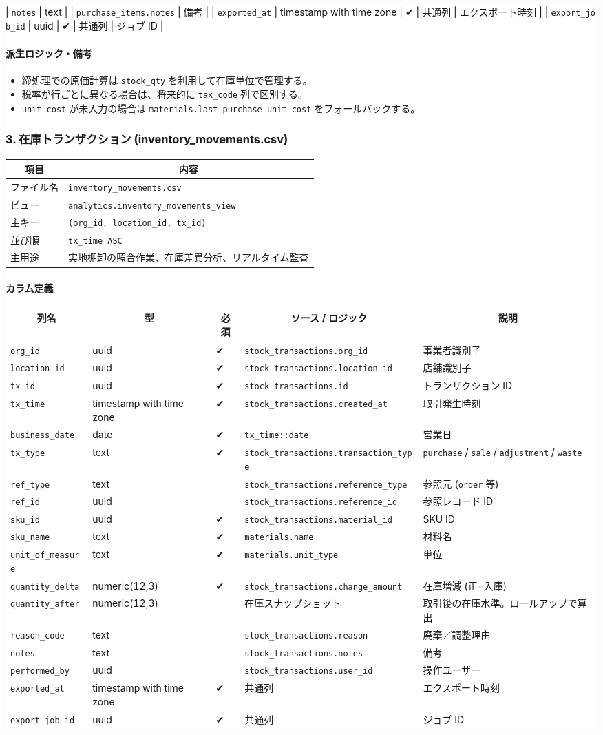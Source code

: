 | `notes` | text |  | `purchase_items.notes` | 備考 |
| `exported_at` | timestamp with time zone | ✔ | 共通列 | エクスポート時刻 |
| `export_job_id` | uuid | ✔ | 共通列 | ジョブ ID |

#### 派生ロジック・備考

- 締処理での原価計算は `stock_qty` を利用して在庫単位で管理する。
- 税率が行ごとに異なる場合は、将来的に `tax_code` 列で区別する。
- `unit_cost` が未入力の場合は `materials.last_purchase_unit_cost` をフォールバックする。

### 3. 在庫トランザクション (inventory_movements.csv)

| 項目 | 内容 |
| --- | --- |
| ファイル名 | `inventory_movements.csv` |
| ビュー | `analytics.inventory_movements_view` |
| 主キー | `(org_id, location_id, tx_id)` |
| 並び順 | `tx_time ASC` |
| 主用途 | 実地棚卸の照合作業、在庫差異分析、リアルタイム監査 |

#### カラム定義

| 列名 | 型 | 必須 | ソース / ロジック | 説明 |
| --- | --- | --- | --- | --- |
| `org_id` | uuid | ✔ | `stock_transactions.org_id` | 事業者識別子 |
| `location_id` | uuid | ✔ | `stock_transactions.location_id` | 店舗識別子 |
| `tx_id` | uuid | ✔ | `stock_transactions.id` | トランザクション ID |
| `tx_time` | timestamp with time zone | ✔ | `stock_transactions.created_at` | 取引発生時刻 |
| `business_date` | date | ✔ | `tx_time::date` | 営業日 |
| `tx_type` | text | ✔ | `stock_transactions.transaction_type` | `purchase` / `sale` / `adjustment` / `waste` |
| `ref_type` | text |  | `stock_transactions.reference_type` | 参照元 (`order` 等) |
| `ref_id` | uuid |  | `stock_transactions.reference_id` | 参照レコード ID |
| `sku_id` | uuid | ✔ | `stock_transactions.material_id` | SKU ID |
| `sku_name` | text | ✔ | `materials.name` | 材料名 |
| `unit_of_measure` | text | ✔ | `materials.unit_type` | 単位 |
| `quantity_delta` | numeric(12,3) | ✔ | `stock_transactions.change_amount` | 在庫増減 (正=入庫) |
| `quantity_after` | numeric(12,3) |  | 在庫スナップショット | 取引後の在庫水準。ロールアップで算出 |
| `reason_code` | text |  | `stock_transactions.reason` | 廃棄／調整理由 |
| `notes` | text |  | `stock_transactions.notes` | 備考 |
| `performed_by` | uuid |  | `stock_transactions.user_id` | 操作ユーザー |
| `exported_at` | timestamp with time zone | ✔ | 共通列 | エクスポート時刻 |
| `export_job_id` | uuid | ✔ | 共通列 | ジョブ ID |
